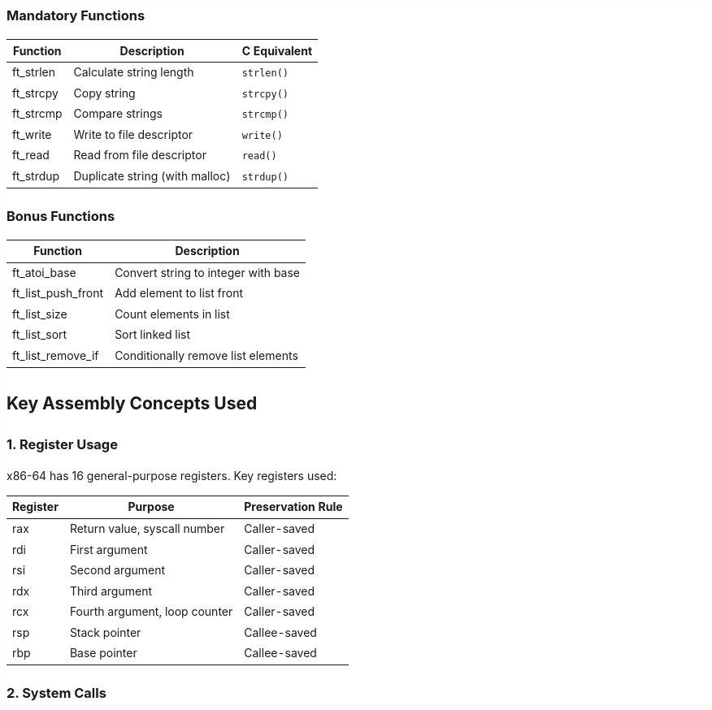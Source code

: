 ### Mandatory Functions

| Function   | Description                    | C Equivalent |
| ---------- | ------------------------------ | ------------ |
| ft\_strlen | Calculate string length        | `strlen()`   |
| ft\_strcpy | Copy string                    | `strcpy()`   |
| ft\_strcmp | Compare strings                | `strcmp()`   |
| ft\_write  | Write to file descriptor       | `write()`    |
| ft\_read   | Read from file descriptor      | `read()`     |
| ft\_strdup | Duplicate string (with malloc) | `strdup()`   |

### Bonus Functions

| Function              | Description                         |
| --------------------- | ----------------------------------- |
| ft\_atoi\_base        | Convert string to integer with base |
| ft\_list\_push\_front | Add element to list front           |
| ft\_list\_size        | Count elements in list              |
| ft\_list\_sort        | Sort linked list                    |
| ft\_list\_remove\_if  | Conditionally remove list elements  |

## Key Assembly Concepts Used

### 1. Register Usage

x86-64 has 16 general-purpose registers. Key registers used:

| Register | Purpose                       | Preservation Rule |
| -------- | ----------------------------- | ----------------- |
| rax      | Return value, syscall number  | Caller-saved      |
| rdi      | First argument                | Caller-saved      |
| rsi      | Second argument               | Caller-saved      |
| rdx      | Third argument                | Caller-saved      |
| rcx      | Fourth argument, loop counter | Caller-saved      |
| rsp      | Stack pointer                 | Callee-saved      |
| rbp      | Base pointer                  | Callee-saved      |

### 2. System Calls
